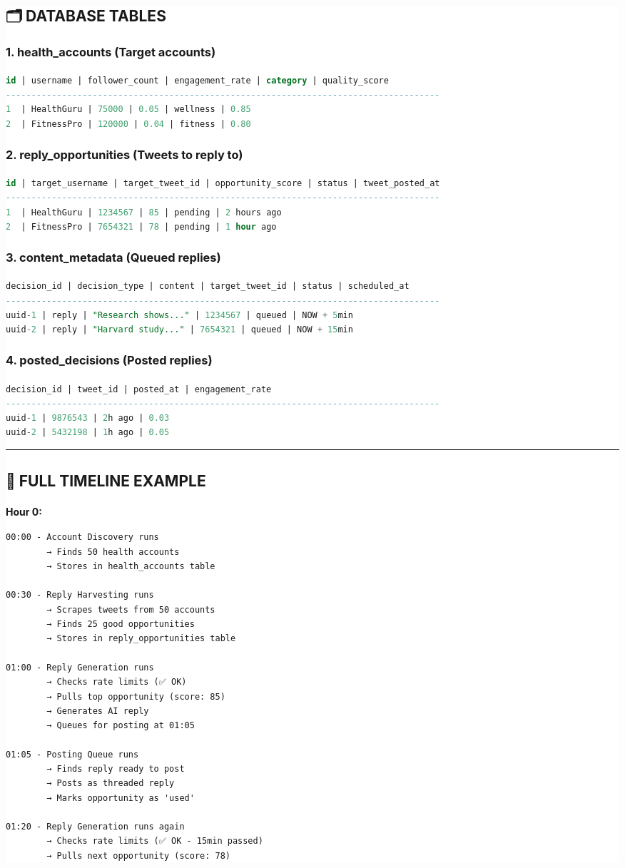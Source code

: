 ## **🗂️ DATABASE TABLES**

### **1. health_accounts** (Target accounts)
```sql
id | username | follower_count | engagement_rate | category | quality_score
-------------------------------------------------------------------------------------
1  | HealthGuru | 75000 | 0.05 | wellness | 0.85
2  | FitnessPro | 120000 | 0.04 | fitness | 0.80
```

### **2. reply_opportunities** (Tweets to reply to)
```sql
id | target_username | target_tweet_id | opportunity_score | status | tweet_posted_at
-------------------------------------------------------------------------------------
1  | HealthGuru | 1234567 | 85 | pending | 2 hours ago
2  | FitnessPro | 7654321 | 78 | pending | 1 hour ago
```

### **3. content_metadata** (Queued replies)
```sql
decision_id | decision_type | content | target_tweet_id | status | scheduled_at
-------------------------------------------------------------------------------------
uuid-1 | reply | "Research shows..." | 1234567 | queued | NOW + 5min
uuid-2 | reply | "Harvard study..." | 7654321 | queued | NOW + 15min
```

### **4. posted_decisions** (Posted replies)
```sql
decision_id | tweet_id | posted_at | engagement_rate
-------------------------------------------------------------------------------------
uuid-1 | 9876543 | 2h ago | 0.03
uuid-2 | 5432198 | 1h ago | 0.05
```

---

## **🔄 FULL TIMELINE EXAMPLE**

**Hour 0:**
```
00:00 - Account Discovery runs
        → Finds 50 health accounts
        → Stores in health_accounts table

00:30 - Reply Harvesting runs
        → Scrapes tweets from 50 accounts
        → Finds 25 good opportunities
        → Stores in reply_opportunities table

01:00 - Reply Generation runs
        → Checks rate limits (✅ OK)
        → Pulls top opportunity (score: 85)
        → Generates AI reply
        → Queues for posting at 01:05

01:05 - Posting Queue runs
        → Finds reply ready to post
        → Posts as threaded reply
        → Marks opportunity as 'used'

01:20 - Reply Generation runs again
        → Checks rate limits (✅ OK - 15min passed)
        → Pulls next opportunity (score: 78)
```